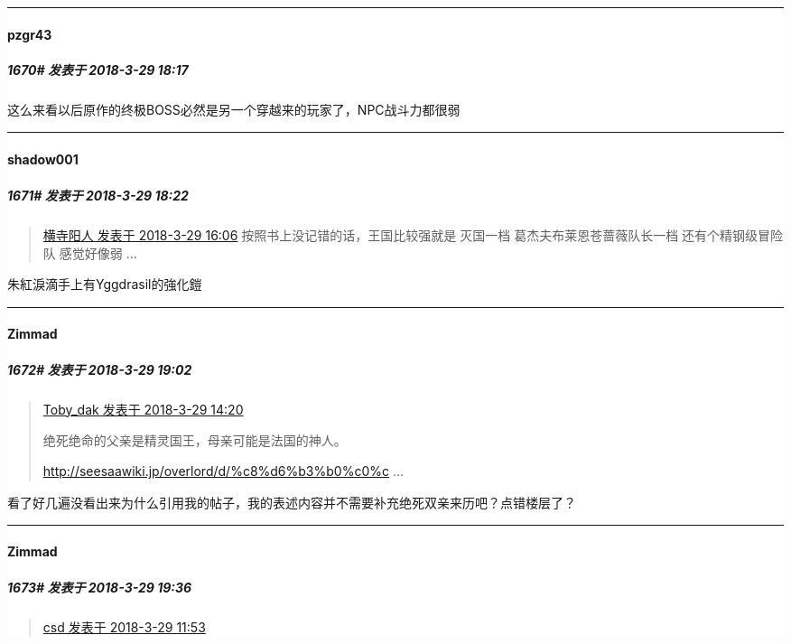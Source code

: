 


*****

####  pzgr43  
##### 1670#       发表于 2018-3-29 18:17




这么来看以后原作的终极BOSS必然是另一个穿越来的玩家了，NPC战斗力都很弱







*****

####  shadow001  
##### 1671#       发表于 2018-3-29 18:22



<blockquote><a href="httphttps://bbs.saraba1st.com/2b/forum.php?mod=redirect&amp;goto=findpost&amp;pid=39021388&amp;ptid=1571054" target="_blank">横寺阳人 发表于 2018-3-29 16:06</a>
按照书上没记错的话，王国比较强就是 灭国一档 葛杰夫布莱恩苍蔷薇队长一档 还有个精钢级冒险队 感觉好像弱 ...</blockquote>
朱紅淚滴手上有Yggdrasil的強化鎧







*****

####  Zimmad  
##### 1672#       发表于 2018-3-29 19:02



<blockquote><a href="httphttps://bbs.saraba1st.com/2b/forum.php?mod=redirect&amp;goto=findpost&amp;pid=39020200&amp;ptid=1571054" target="_blank">Toby_dak 发表于 2018-3-29 14:20</a>

绝死绝命的父亲是精灵国王，母亲可能是法国的神人。


http://seesaawiki.jp/overlord/d/%c8%d6%b3%b0%c0%c ...</blockquote>
看了好几遍没看出来为什么引用我的帖子，我的表述内容并不需要补充绝死双亲来历吧？点错楼层了？







*****

####  Zimmad  
##### 1673#       发表于 2018-3-29 19:36



<blockquote><a href="httphttps://bbs.saraba1st.com/2b/forum.php?mod=redirect&amp;goto=findpost&amp;pid=39018402&amp;ptid=1571054" target="_blank">csd 发表于 2018-3-29 11:53</a>
